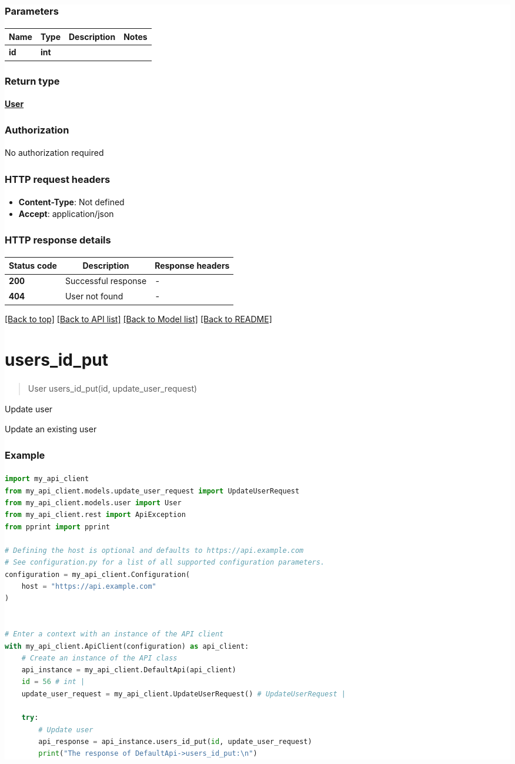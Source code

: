 

### Parameters


Name | Type | Description  | Notes
------------- | ------------- | ------------- | -------------
 **id** | **int**|  | 

### Return type

[**User**](User.md)

### Authorization

No authorization required

### HTTP request headers

 - **Content-Type**: Not defined
 - **Accept**: application/json

### HTTP response details

| Status code | Description | Response headers |
|-------------|-------------|------------------|
**200** | Successful response |  -  |
**404** | User not found |  -  |

[[Back to top]](#) [[Back to API list]](../README.md#documentation-for-api-endpoints) [[Back to Model list]](../README.md#documentation-for-models) [[Back to README]](../README.md)

# **users_id_put**
> User users_id_put(id, update_user_request)

Update user

Update an existing user

### Example


```python
import my_api_client
from my_api_client.models.update_user_request import UpdateUserRequest
from my_api_client.models.user import User
from my_api_client.rest import ApiException
from pprint import pprint

# Defining the host is optional and defaults to https://api.example.com
# See configuration.py for a list of all supported configuration parameters.
configuration = my_api_client.Configuration(
    host = "https://api.example.com"
)


# Enter a context with an instance of the API client
with my_api_client.ApiClient(configuration) as api_client:
    # Create an instance of the API class
    api_instance = my_api_client.DefaultApi(api_client)
    id = 56 # int | 
    update_user_request = my_api_client.UpdateUserRequest() # UpdateUserRequest | 

    try:
        # Update user
        api_response = api_instance.users_id_put(id, update_user_request)
        print("The response of DefaultApi->users_id_put:\n")
```